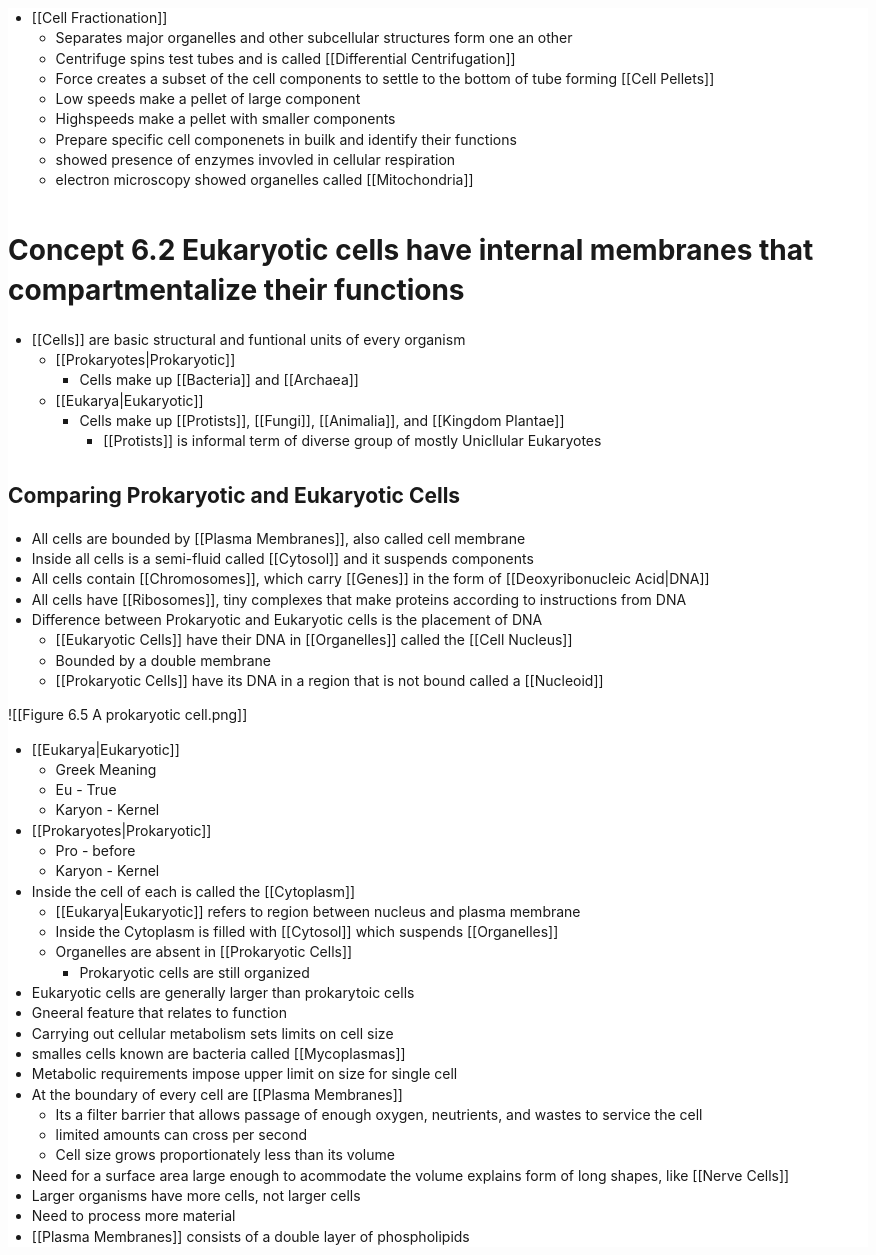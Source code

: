 - [[Cell Fractionation]]
	- Separates major organelles and other subcellular structures form one an other
	- Centrifuge spins test tubes and is called [[Differential Centrifugation]]
	- Force creates a subset of the cell components to settle to the bottom of tube forming [[Cell Pellets]]
	- Low speeds make a pellet of large component
	- Highspeeds make a pellet with smaller components
	- Prepare specific cell componenets in builk and identify their functions
	- showed presence of enzymes invovled in cellular respiration
	- electron microscopy showed organelles called [[Mitochondria]]

# Concept 6.2 Eukaryotic cells have internal membranes that compartmentalize their functions

- [[Cells]] are basic structural and funtional units of every organism
	- [[Prokaryotes|Prokaryotic]]
		- Cells make up [[Bacteria]] and [[Archaea]]
	- [[Eukarya|Eukaryotic]]
		- Cells make up [[Protists]], [[Fungi]], [[Animalia]], and [[Kingdom Plantae]]
			- [[Protists]] is informal term of diverse group of mostly Unicllular Eukaryotes

## Comparing Prokaryotic and Eukaryotic Cells

- All cells are bounded by [[Plasma Membranes]], also called cell membrane
- Inside all cells is a semi-fluid called [[Cytosol]] and it suspends components
- All cells contain [[Chromosomes]], which carry [[Genes]] in the form of [[Deoxyribonucleic Acid|DNA]]
- All cells have [[Ribosomes]], tiny complexes that make proteins according to instructions from DNA
- Difference between Prokaryotic and Eukaryotic cells is the placement of DNA
	- [[Eukaryotic Cells]] have their DNA in [[Organelles]] called the [[Cell Nucleus]]
	- Bounded by a double membrane
	- [[Prokaryotic Cells]] have its DNA in a region that is not bound called a [[Nucleoid]]

![[Figure 6.5 A prokaryotic cell.png]]

- [[Eukarya|Eukaryotic]]
	- Greek Meaning
	- Eu - True
	- Karyon - Kernel
- [[Prokaryotes|Prokaryotic]]
	- Pro - before
	- Karyon - Kernel
- Inside the cell of each is called the [[Cytoplasm]]
	- [[Eukarya|Eukaryotic]] refers to region between nucleus and plasma membrane
	- Inside the Cytoplasm is filled with [[Cytosol]] which suspends [[Organelles]]
	- Organelles are absent in [[Prokaryotic Cells]]
		- Prokaryotic cells are still organized
- Eukaryotic cells are generally larger than prokarytoic cells
- Gneeral feature that relates to function
- Carrying out cellular metabolism sets limits on cell size
- smalles cells known are bacteria called [[Mycoplasmas]]
- Metabolic requirements impose upper limit on size for single cell
- At the boundary of every cell are [[Plasma Membranes]]
	- Its a filter barrier that allows passage of enough oxygen, neutrients, and wastes to service the cell
	- limited amounts can cross per second
	- Cell size grows proportionately less than its volume
- Need for a surface area large enough to acommodate the volume explains form of long shapes, like [[Nerve Cells]]
- Larger organisms have more cells, not larger cells
- Need to process more material
- [[Plasma Membranes]] consists of a double layer of phospholipids